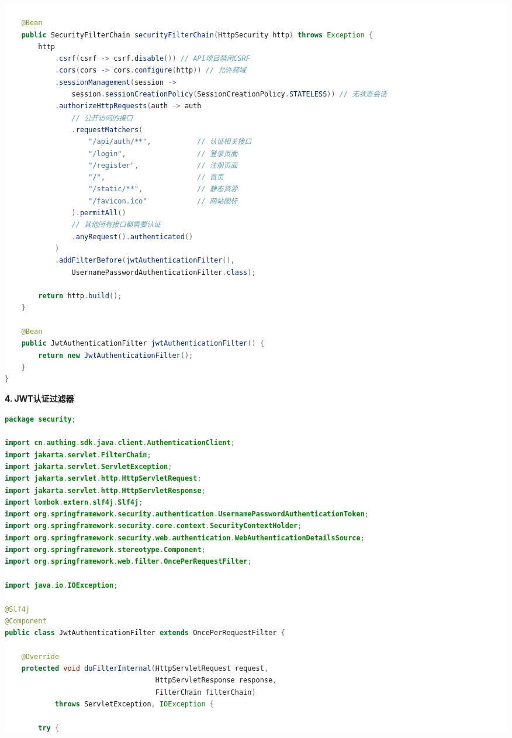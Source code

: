 ```java

    @Bean
    public SecurityFilterChain securityFilterChain(HttpSecurity http) throws Exception {
        http
            .csrf(csrf -> csrf.disable()) // API项目禁用CSRF
            .cors(cors -> cors.configure(http)) // 允许跨域
            .sessionManagement(session -> 
                session.sessionCreationPolicy(SessionCreationPolicy.STATELESS)) // 无状态会话
            .authorizeHttpRequests(auth -> auth
                // 公开访问的接口
                .requestMatchers(
                    "/api/auth/**",           // 认证相关接口
                    "/login",                 // 登录页面
                    "/register",              // 注册页面
                    "/",                      // 首页
                    "/static/**",             // 静态资源
                    "/favicon.ico"            // 网站图标
                ).permitAll()
                // 其他所有接口都需要认证
                .anyRequest().authenticated()
            )
            .addFilterBefore(jwtAuthenticationFilter(), 
                UsernamePasswordAuthenticationFilter.class);
        
        return http.build();
    }

    @Bean
    public JwtAuthenticationFilter jwtAuthenticationFilter() {
        return new JwtAuthenticationFilter();
    }
}
```

**4. JWT认证过滤器**

```java
package security;

import cn.authing.sdk.java.client.AuthenticationClient;
import jakarta.servlet.FilterChain;
import jakarta.servlet.ServletException;
import jakarta.servlet.http.HttpServletRequest;
import jakarta.servlet.http.HttpServletResponse;
import lombok.extern.slf4j.Slf4j;
import org.springframework.security.authentication.UsernamePasswordAuthenticationToken;
import org.springframework.security.core.context.SecurityContextHolder;
import org.springframework.security.web.authentication.WebAuthenticationDetailsSource;
import org.springframework.stereotype.Component;
import org.springframework.web.filter.OncePerRequestFilter;

import java.io.IOException;

@Slf4j
@Component
public class JwtAuthenticationFilter extends OncePerRequestFilter {

    @Override
    protected void doFilterInternal(HttpServletRequest request, 
                                    HttpServletResponse response, 
                                    FilterChain filterChain) 
            throws ServletException, IOException {
        
        try {
```